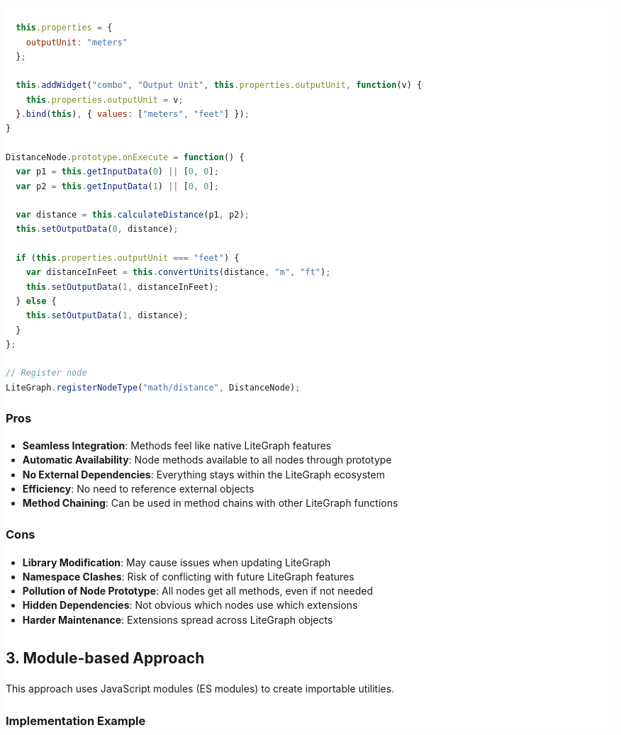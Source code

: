 ```javascript
  
  this.properties = {
    outputUnit: "meters"
  };
  
  this.addWidget("combo", "Output Unit", this.properties.outputUnit, function(v) {
    this.properties.outputUnit = v;
  }.bind(this), { values: ["meters", "feet"] });
}

DistanceNode.prototype.onExecute = function() {
  var p1 = this.getInputData(0) || [0, 0];
  var p2 = this.getInputData(1) || [0, 0];
  
  var distance = this.calculateDistance(p1, p2);
  this.setOutputData(0, distance);
  
  if (this.properties.outputUnit === "feet") {
    var distanceInFeet = this.convertUnits(distance, "m", "ft");
    this.setOutputData(1, distanceInFeet);
  } else {
    this.setOutputData(1, distance);
  }
};

// Register node
LiteGraph.registerNodeType("math/distance", DistanceNode);
```

### Pros

- **Seamless Integration**: Methods feel like native LiteGraph features
- **Automatic Availability**: Node methods available to all nodes through prototype
- **No External Dependencies**: Everything stays within the LiteGraph ecosystem
- **Efficiency**: No need to reference external objects
- **Method Chaining**: Can be used in method chains with other LiteGraph functions

### Cons

- **Library Modification**: May cause issues when updating LiteGraph
- **Namespace Clashes**: Risk of conflicting with future LiteGraph features
- **Pollution of Node Prototype**: All nodes get all methods, even if not needed
- **Hidden Dependencies**: Not obvious which nodes use which extensions
- **Harder Maintenance**: Extensions spread across LiteGraph objects

## 3. Module-based Approach

This approach uses JavaScript modules (ES modules) to create importable utilities.

### Implementation Example
